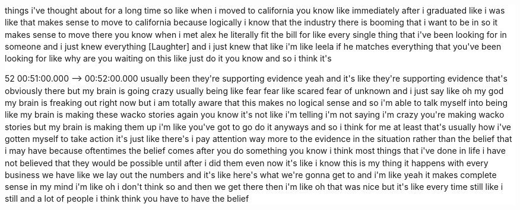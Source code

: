 things i've thought about for a long
time so like when i moved to california
you know like immediately after i
graduated like i was like that makes
sense to move to california because
logically i know that the industry there
is booming that i want to be in so it
makes sense to move there you know when
i met alex he literally fit the bill for
like every single thing that i've been
looking for in someone and i just knew
everything
[Laughter]
and i just knew
that like i'm like leela if he matches
everything that you've been looking for
like why are you waiting on this like
just do it you know and so i think it's

52
00:51:00.000 --> 00:52:00.000
usually been they're supporting evidence
yeah and it's like they're supporting
evidence that's obviously there but my
brain is going crazy usually being like
fear fear like scared fear of unknown
and i just say like oh my god my brain
is freaking out right now but i am
totally aware that this makes no logical
sense and so i'm able to talk myself
into being like
my brain is making these wacko stories
again you know it's not like i'm telling
i'm not saying i'm crazy you're making
wacko stories but my brain is making
them up i'm like you've got to go do it
anyways and so i think for me at least
that's usually how i've gotten myself to
take action it's just like there's i pay
attention way more to the evidence in
the situation rather than the belief
that i may have because oftentimes the
belief comes after you do something you
know i think most things that i've done
in life i have not believed that they
would be possible until after i did them
even now it's like i know this is my
thing it happens with every business we
have like we lay out the numbers and
it's like here's what we're gonna get to
and i'm like
yeah it makes complete sense in my mind
i'm like oh i don't think so
and then we get there then i'm like oh
that was nice but it's like every time
still like i still and a lot of people i
think think you have to have the belief
